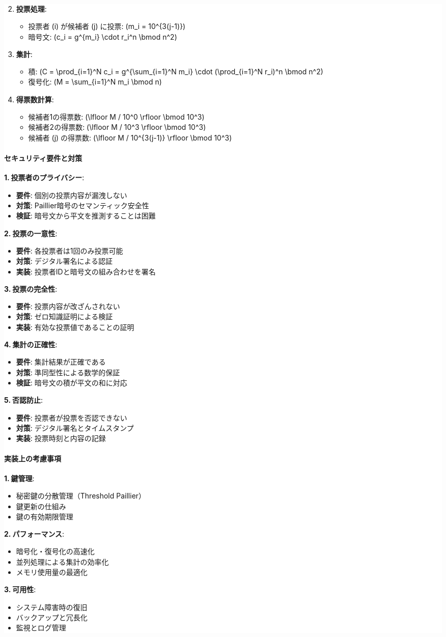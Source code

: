 2. **投票処理**:
   - 投票者 \(i\) が候補者 \(j\) に投票: \(m_i = 10^{3(j-1)}\)
   - 暗号文: \(c_i = g^{m_i} \cdot r_i^n \bmod n^2\)

3. **集計**:
   - 積: \(C = \prod_{i=1}^N c_i = g^{\sum_{i=1}^N m_i} \cdot (\prod_{i=1}^N r_i)^n \bmod n^2\)
   - 復号化: \(M = \sum_{i=1}^N m_i \bmod n\)

4. **得票数計算**:
   - 候補者1の得票数: \(\lfloor M / 10^0 \rfloor \bmod 10^3\)
   - 候補者2の得票数: \(\lfloor M / 10^3 \rfloor \bmod 10^3\)
   - 候補者 \(j\) の得票数: \(\lfloor M / 10^{3(j-1)} \rfloor \bmod 10^3\)

#### セキュリティ要件と対策

**1. 投票者のプライバシー**:
- **要件**: 個別の投票内容が漏洩しない
- **対策**: Paillier暗号のセマンティック安全性
- **検証**: 暗号文から平文を推測することは困難

**2. 投票の一意性**:
- **要件**: 各投票者は1回のみ投票可能
- **対策**: デジタル署名による認証
- **実装**: 投票者IDと暗号文の組み合わせを署名

**3. 投票の完全性**:
- **要件**: 投票内容が改ざんされない
- **対策**: ゼロ知識証明による検証
- **実装**: 有効な投票値であることの証明

**4. 集計の正確性**:
- **要件**: 集計結果が正確である
- **対策**: 準同型性による数学的保証
- **検証**: 暗号文の積が平文の和に対応

**5. 否認防止**:
- **要件**: 投票者が投票を否認できない
- **対策**: デジタル署名とタイムスタンプ
- **実装**: 投票時刻と内容の記録

#### 実装上の考慮事項

**1. 鍵管理**:
- 秘密鍵の分散管理（Threshold Paillier）
- 鍵更新の仕組み
- 鍵の有効期限管理

**2. パフォーマンス**:
- 暗号化・復号化の高速化
- 並列処理による集計の効率化
- メモリ使用量の最適化

**3. 可用性**:
- システム障害時の復旧
- バックアップと冗長化
- 監視とログ管理
